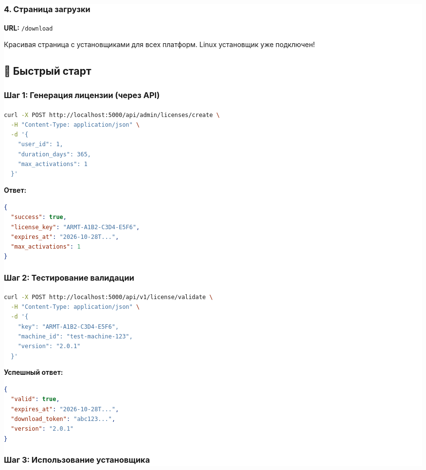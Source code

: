 ### 4. Страница загрузки
**URL:** `/download`

Красивая страница с установщиками для всех платформ. Linux установщик уже подключен!

## 🚀 Быстрый старт

### Шаг 1: Генерация лицензии (через API)

```bash
curl -X POST http://localhost:5000/api/admin/licenses/create \
  -H "Content-Type: application/json" \
  -d '{
    "user_id": 1,
    "duration_days": 365,
    "max_activations": 1
  }'
```

**Ответ:**
```json
{
  "success": true,
  "license_key": "ARMT-A1B2-C3D4-E5F6",
  "expires_at": "2026-10-28T...",
  "max_activations": 1
}
```

### Шаг 2: Тестирование валидации

```bash
curl -X POST http://localhost:5000/api/v1/license/validate \
  -H "Content-Type: application/json" \
  -d '{
    "key": "ARMT-A1B2-C3D4-E5F6",
    "machine_id": "test-machine-123",
    "version": "2.0.1"
  }'
```

**Успешный ответ:**
```json
{
  "valid": true,
  "expires_at": "2026-10-28T...",
  "download_token": "abc123...",
  "version": "2.0.1"
}
```

### Шаг 3: Использование установщика
